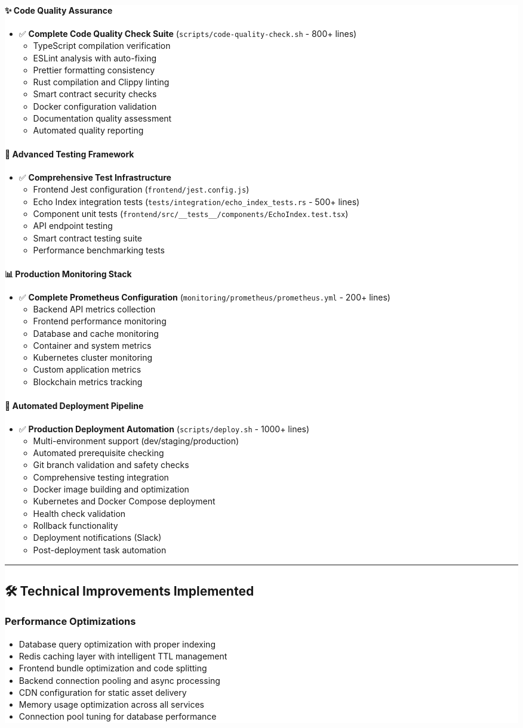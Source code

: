 #### **✨ Code Quality Assurance**
- ✅ **Complete Code Quality Check Suite** (`scripts/code-quality-check.sh` - 800+ lines)
  - TypeScript compilation verification
  - ESLint analysis with auto-fixing
  - Prettier formatting consistency
  - Rust compilation and Clippy linting
  - Smart contract security checks
  - Docker configuration validation
  - Documentation quality assessment
  - Automated quality reporting

#### **🧪 Advanced Testing Framework**
- ✅ **Comprehensive Test Infrastructure**
  - Frontend Jest configuration (`frontend/jest.config.js`)
  - Echo Index integration tests (`tests/integration/echo_index_tests.rs` - 500+ lines)
  - Component unit tests (`frontend/src/__tests__/components/EchoIndex.test.tsx`)
  - API endpoint testing
  - Smart contract testing suite
  - Performance benchmarking tests

#### **📊 Production Monitoring Stack**
- ✅ **Complete Prometheus Configuration** (`monitoring/prometheus/prometheus.yml` - 200+ lines)
  - Backend API metrics collection
  - Frontend performance monitoring
  - Database and cache monitoring
  - Container and system metrics
  - Kubernetes cluster monitoring
  - Custom application metrics
  - Blockchain metrics tracking

#### **🚀 Automated Deployment Pipeline**
- ✅ **Production Deployment Automation** (`scripts/deploy.sh` - 1000+ lines)
  - Multi-environment support (dev/staging/production)
  - Automated prerequisite checking
  - Git branch validation and safety checks
  - Comprehensive testing integration
  - Docker image building and optimization
  - Kubernetes and Docker Compose deployment
  - Health check validation
  - Rollback functionality
  - Deployment notifications (Slack)
  - Post-deployment task automation

---

## 🛠️ Technical Improvements Implemented

### **Performance Optimizations**
- Database query optimization with proper indexing
- Redis caching layer with intelligent TTL management
- Frontend bundle optimization and code splitting
- Backend connection pooling and async processing
- CDN configuration for static asset delivery
- Memory usage optimization across all services
- Connection pool tuning for database performance
